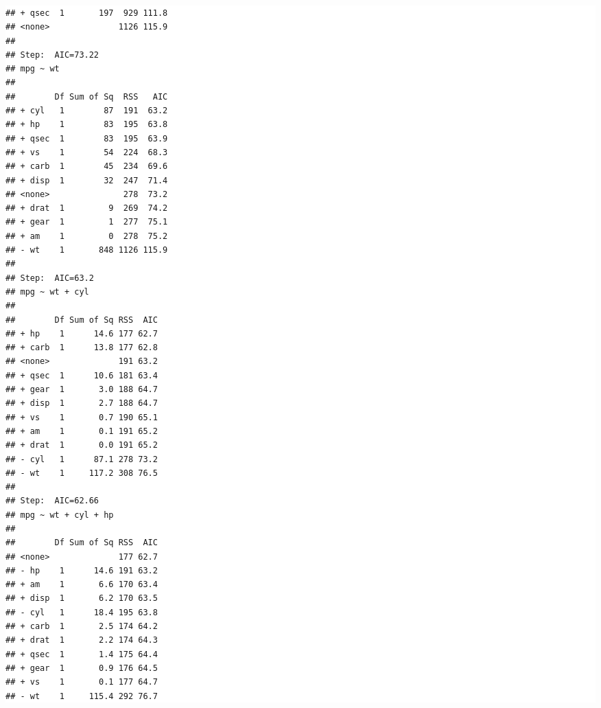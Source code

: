 ```
## + qsec  1       197  929 111.8
## <none>              1126 115.9
## 
## Step:  AIC=73.22
## mpg ~ wt
## 
##        Df Sum of Sq  RSS   AIC
## + cyl   1        87  191  63.2
## + hp    1        83  195  63.8
## + qsec  1        83  195  63.9
## + vs    1        54  224  68.3
## + carb  1        45  234  69.6
## + disp  1        32  247  71.4
## <none>               278  73.2
## + drat  1         9  269  74.2
## + gear  1         1  277  75.1
## + am    1         0  278  75.2
## - wt    1       848 1126 115.9
## 
## Step:  AIC=63.2
## mpg ~ wt + cyl
## 
##        Df Sum of Sq RSS  AIC
## + hp    1      14.6 177 62.7
## + carb  1      13.8 177 62.8
## <none>              191 63.2
## + qsec  1      10.6 181 63.4
## + gear  1       3.0 188 64.7
## + disp  1       2.7 188 64.7
## + vs    1       0.7 190 65.1
## + am    1       0.1 191 65.2
## + drat  1       0.0 191 65.2
## - cyl   1      87.1 278 73.2
## - wt    1     117.2 308 76.5
## 
## Step:  AIC=62.66
## mpg ~ wt + cyl + hp
## 
##        Df Sum of Sq RSS  AIC
## <none>              177 62.7
## - hp    1      14.6 191 63.2
## + am    1       6.6 170 63.4
## + disp  1       6.2 170 63.5
## - cyl   1      18.4 195 63.8
## + carb  1       2.5 174 64.2
## + drat  1       2.2 174 64.3
## + qsec  1       1.4 175 64.4
## + gear  1       0.9 176 64.5
## + vs    1       0.1 177 64.7
## - wt    1     115.4 292 76.7
```
